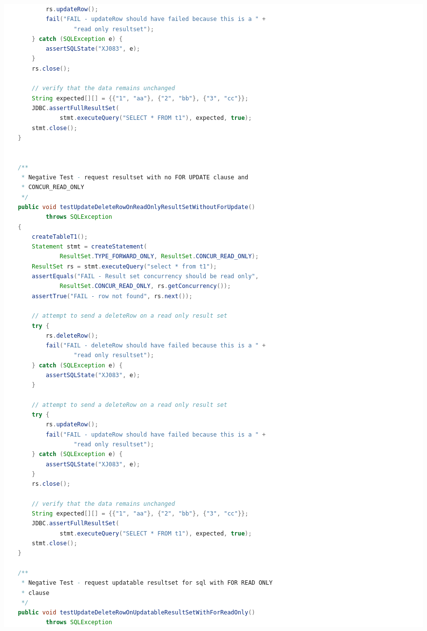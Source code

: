 ```java
            rs.updateRow();
            fail("FAIL - updateRow should have failed because this is a " +
                    "read only resultset");
        } catch (SQLException e) {
            assertSQLState("XJ083", e);
        }
        rs.close();
        
        // verify that the data remains unchanged
        String expected[][] = {{"1", "aa"}, {"2", "bb"}, {"3", "cc"}};
        JDBC.assertFullResultSet(
                stmt.executeQuery("SELECT * FROM t1"), expected, true);
        stmt.close();
    }
    
    
    /**
     * Negative Test - request resultset with no FOR UPDATE clause and 
     * CONCUR_READ_ONLY
     */
    public void testUpdateDeleteRowOnReadOnlyResultSetWithoutForUpdate() 
            throws SQLException 
    {
        createTableT1();
        Statement stmt = createStatement(
                ResultSet.TYPE_FORWARD_ONLY, ResultSet.CONCUR_READ_ONLY);
        ResultSet rs = stmt.executeQuery("select * from t1");
        assertEquals("FAIL - Result set concurrency should be read only",
                ResultSet.CONCUR_READ_ONLY, rs.getConcurrency());
        assertTrue("FAIL - row not found", rs.next());
        
        // attempt to send a deleteRow on a read only result set
        try {
            rs.deleteRow();
            fail("FAIL - deleteRow should have failed because this is a " +
                    "read only resultset");
        } catch (SQLException e) {
            assertSQLState("XJ083", e);
        }
        
        // attempt to send a deleteRow on a read only result set
        try {
            rs.updateRow();
            fail("FAIL - updateRow should have failed because this is a " +
                    "read only resultset");
        } catch (SQLException e) {
            assertSQLState("XJ083", e);
        }
        rs.close();
        
        // verify that the data remains unchanged
        String expected[][] = {{"1", "aa"}, {"2", "bb"}, {"3", "cc"}};
        JDBC.assertFullResultSet(
                stmt.executeQuery("SELECT * FROM t1"), expected, true);
        stmt.close();
    }
    
    /**
     * Negative Test - request updatable resultset for sql with FOR READ ONLY 
     * clause
     */
    public void testUpdateDeleteRowOnUpdatableResultSetWithForReadOnly() 
            throws SQLException 
```